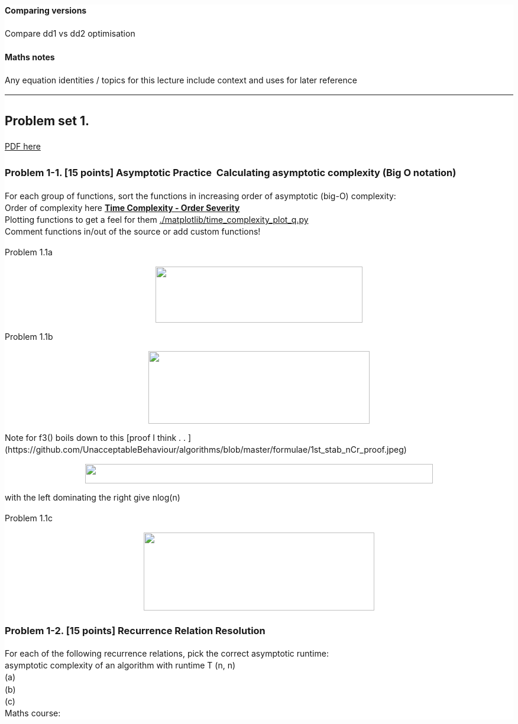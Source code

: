 #### Comparing versions
Compare dd1 vs dd2
optimisation 


#### Maths notes  
Any equation identities / topics for this lecture include context and uses for later reference  






- - - - - - - - - - - - - - - - - - - - - - - - - - - - - - - - - - - - - - - - - - - - - - - - - - - - - - - - - - - - - - - - - - - - - - - - - - - - - - - - - - - - - - - -
## Problem set 1.
[PDF here](https://ocw.mit.edu/courses/electrical-engineering-and-computer-science/6-006-introduction-to-algorithms-fall-2011/assignments/MIT6_006F11_ps1.pdf)  




### Problem 1-1. [15 points] Asymptotic Practice   Calculating asymptotic complexity (Big O notation)  
For each group of functions, sort the functions in increasing order of asymptotic (big-O) complexity:  
Order of complexity here [**Time Complexity - Order Severity**](#time-complexity--order-severity)  
Plotting functions to get a feel for them [./matplotlib/time_complexity_plot_q.py](https://github.com/UnacceptableBehaviour/algorithms/blob/master/matplotlib/time_complexity_plot_q.py)   
Comment functions in/out of the source or add custom functions!   

Problem 1.1a
<p align="center"><img src="./tex/5c6d2a50d62a2677f5bcb2524aba5432.svg?invert_in_darkmode" align=middle width=349.90844955pt height=94.4878902pt/></p>

Problem 1.1b
<p align="center"><img src="./tex/cbde0d11ea8f1ebd27ab4ac5526ed78a.svg?invert_in_darkmode" align=middle width=373.18578164999997pt height=122.87297219999999pt/></p>
Note for f3() boils down to this [proof I think . . ](https://github.com/UnacceptableBehaviour/algorithms/blob/master/formulae/1st_stab_nCr_proof.jpeg)  
<p align="center"><img src="./tex/30831ea54e6d2aaa95c75354ba90a536.svg?invert_in_darkmode" align=middle width=588.0255678pt height=32.990165999999995pt/></p>
with the left dominating the right give nlog(n)  


Problem 1.1c  
<p align="center"><img src="./tex/37c3e732f0f3d4fd72a6a3be1c4ddfe1.svg?invert_in_darkmode" align=middle width=390.7235673pt height=131.8078443pt/></p>


### Problem 1-2. [15 points] Recurrence Relation Resolution
For each of the following recurrence relations, pick the correct asymptotic runtime:  
asymptotic complexity of an algorithm with runtime T (n, n)  
(a)  
(b)  
(c)  
Maths course: 
